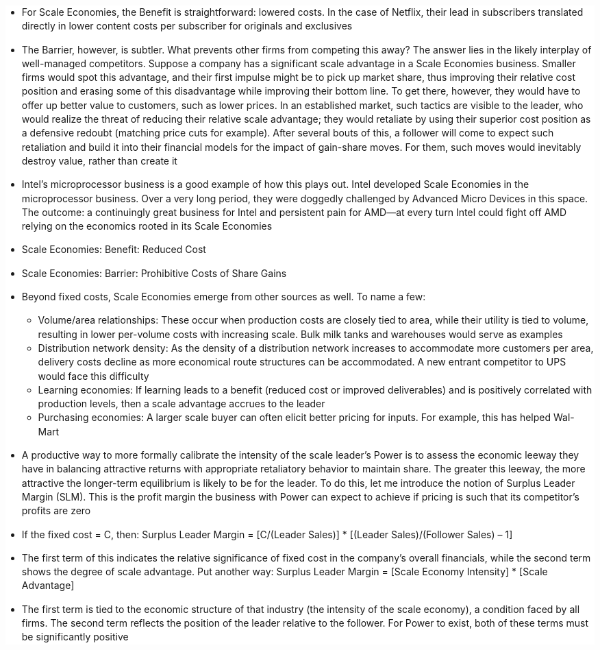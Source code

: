 + For Scale Economies, the Benefit is straightforward: lowered costs. In the case of Netflix, their lead in subscribers translated directly in lower content costs per subscriber for originals and exclusives

+ The Barrier, however, is subtler. What prevents other firms from competing this away? The answer lies in the likely interplay of well-managed competitors. Suppose a company has a significant scale advantage in a Scale Economies business. Smaller firms would spot this advantage, and their first impulse might be to pick up market share, thus improving their relative cost position and erasing some of this disadvantage while improving their bottom line. To get there, however, they would have to offer up better value to customers, such as lower prices.
In an established market, such tactics are visible to the leader, who would realize the threat of reducing their relative scale advantage; they would retaliate by using their superior cost position as a defensive redoubt (matching price cuts for example). After several bouts of this, a follower will come to expect such retaliation and build it into their financial models for the impact of gain-share moves. For them, such moves would inevitably destroy value, rather than create it

+ Intel’s microprocessor business is a good example of how this plays out. Intel developed Scale Economies in the microprocessor business. Over a very long period, they were doggedly challenged by Advanced Micro Devices in this space. The outcome: a continuingly great business for Intel and persistent pain for AMD—at every turn Intel could fight off AMD relying on the economics rooted in its Scale Economies

+ Scale Economies: Benefit: Reduced Cost
+ Scale Economies: Barrier: Prohibitive Costs of Share Gains

+ Beyond fixed costs, Scale Economies emerge from other sources as well. To name a few:
  + Volume/area relationships: These occur when production costs are closely tied to area, while their utility is tied to volume, resulting in lower per-volume costs with increasing scale. Bulk milk tanks and warehouses would serve as examples
  + Distribution network density: As the density of a distribution network increases to accommodate more customers per area, delivery costs decline as more economical route structures can be accommodated. A new entrant competitor to UPS would face this difficulty
  + Learning economies: If learning leads to a benefit (reduced cost or improved deliverables) and is positively correlated with production levels, then a scale advantage accrues to the leader
  + Purchasing economies: A larger scale buyer can often elicit better pricing for inputs. For example, this has helped Wal-Mart

+ A productive way to more formally calibrate the intensity of the scale leader’s Power is to assess the economic leeway they have in balancing attractive returns with appropriate retaliatory behavior to maintain share. The greater this leeway, the more attractive the longer-term equilibrium is likely to be for the leader. To do this, let me introduce the notion of Surplus Leader Margin (SLM). This is the profit margin the business with Power can expect to achieve if pricing is such that its competitor’s profits are zero

+ If the fixed cost = C, then: Surplus Leader Margin = [C/(Leader Sales)] * [(Leader Sales)/(Follower Sales) – 1]

+ The first term of this indicates the relative significance of fixed cost in the company’s overall financials, while the second term shows the degree of scale advantage. Put another way: Surplus Leader Margin = [Scale Economy Intensity] * [Scale Advantage]

+ The first term is tied to the economic structure of that industry (the intensity of the scale economy), a condition faced by all firms. The second term reflects the position of the leader relative to the follower. For Power to exist, both of these terms must be significantly positive
